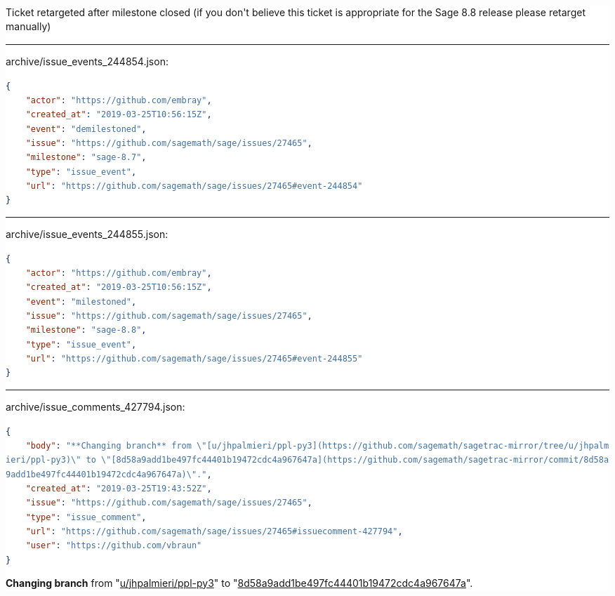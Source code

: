 <a id='comment:6'></a>
Ticket retargeted after milestone closed (if you don't believe this ticket is appropriate for the Sage 8.8 release please retarget manually)



---

archive/issue_events_244854.json:
```json
{
    "actor": "https://github.com/embray",
    "created_at": "2019-03-25T10:56:15Z",
    "event": "demilestoned",
    "issue": "https://github.com/sagemath/sage/issues/27465",
    "milestone": "sage-8.7",
    "type": "issue_event",
    "url": "https://github.com/sagemath/sage/issues/27465#event-244854"
}
```



---

archive/issue_events_244855.json:
```json
{
    "actor": "https://github.com/embray",
    "created_at": "2019-03-25T10:56:15Z",
    "event": "milestoned",
    "issue": "https://github.com/sagemath/sage/issues/27465",
    "milestone": "sage-8.8",
    "type": "issue_event",
    "url": "https://github.com/sagemath/sage/issues/27465#event-244855"
}
```



---

archive/issue_comments_427794.json:
```json
{
    "body": "**Changing branch** from \"[u/jhpalmieri/ppl-py3](https://github.com/sagemath/sagetrac-mirror/tree/u/jhpalmieri/ppl-py3)\" to \"[8d58a9add1be497fc44401b19472cdc4a967647a](https://github.com/sagemath/sagetrac-mirror/commit/8d58a9add1be497fc44401b19472cdc4a967647a)\".",
    "created_at": "2019-03-25T19:43:52Z",
    "issue": "https://github.com/sagemath/sage/issues/27465",
    "type": "issue_comment",
    "url": "https://github.com/sagemath/sage/issues/27465#issuecomment-427794",
    "user": "https://github.com/vbraun"
}
```

**Changing branch** from "[u/jhpalmieri/ppl-py3](https://github.com/sagemath/sagetrac-mirror/tree/u/jhpalmieri/ppl-py3)" to "[8d58a9add1be497fc44401b19472cdc4a967647a](https://github.com/sagemath/sagetrac-mirror/commit/8d58a9add1be497fc44401b19472cdc4a967647a)".
